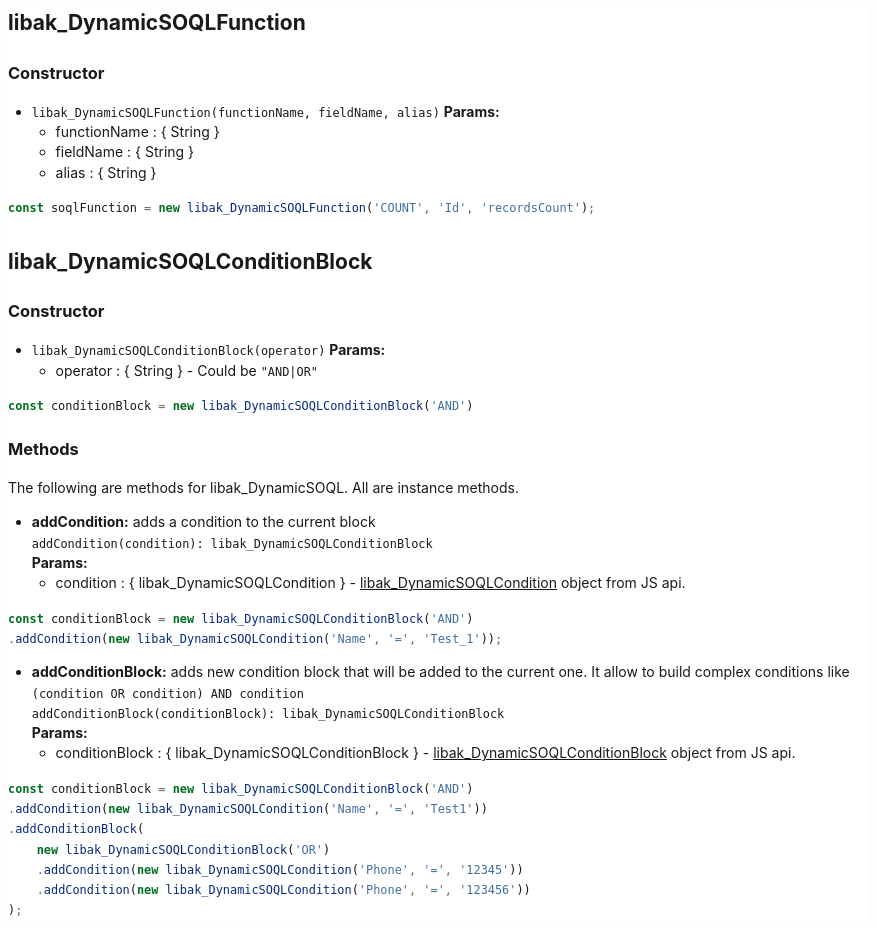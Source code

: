 ## libak_DynamicSOQLFunction

### Constructor

- `libak_DynamicSOQLFunction(functionName, fieldName, alias)`
    **Params:**
    - functionName : { String }
    - fieldName : { String }
    - alias : { String }

```javascript
const soqlFunction = new libak_DynamicSOQLFunction('COUNT', 'Id', 'recordsCount');
```

## libak_DynamicSOQLConditionBlock

### Constructor


- `libak_DynamicSOQLConditionBlock(operator)`
    **Params:**
    - operator : { String } - Could be `"AND|OR"`

```javascript
const conditionBlock = new libak_DynamicSOQLConditionBlock('AND')
```

### Methods

The following are methods for libak_DynamicSOQL. All are instance methods.

- **addCondition:** adds a condition to the current block<br>
`addCondition(condition): libak_DynamicSOQLConditionBlock` <br>
    **Params:**
    - condition : { libak_DynamicSOQLCondition } - [libak_DynamicSOQLCondition](#dynamicsoqlcondition) object from JS api.

```javascript
const conditionBlock = new libak_DynamicSOQLConditionBlock('AND')
.addCondition(new libak_DynamicSOQLCondition('Name', '=', 'Test_1'));
```

- **addConditionBlock:** adds new condition block that will be added to the current one. It allow to build complex conditions like `(condition OR condition) AND condition`<br>
`addConditionBlock(conditionBlock): libak_DynamicSOQLConditionBlock` <br>
    **Params:**
    - conditionBlock : { libak_DynamicSOQLConditionBlock } - [libak_DynamicSOQLConditionBlock](#dynamicsoqlconditionblock) object from JS api.

```javascript
const conditionBlock = new libak_DynamicSOQLConditionBlock('AND')
.addCondition(new libak_DynamicSOQLCondition('Name', '=', 'Test1'))
.addConditionBlock(
    new libak_DynamicSOQLConditionBlock('OR')
    .addCondition(new libak_DynamicSOQLCondition('Phone', '=', '12345'))
    .addCondition(new libak_DynamicSOQLCondition('Phone', '=', '123456'))
);
```
